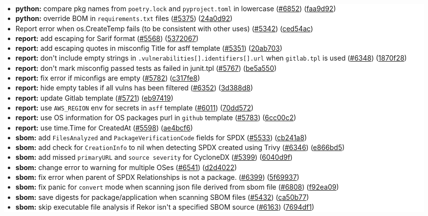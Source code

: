 * **python:** compare pkg names from `poetry.lock` and `pyproject.toml` in lowercase ([#6852](https://github.com/aquasecurity/trivy-backport-test/issues/6852)) ([faa9d92](https://github.com/aquasecurity/trivy-backport-test/commit/faa9d92cfeb8d924deda2dac583b6c97099c08d9))
* **python:** override BOM in `requirements.txt` files ([#5375](https://github.com/aquasecurity/trivy-backport-test/issues/5375)) ([24a0d92](https://github.com/aquasecurity/trivy-backport-test/commit/24a0d921453c2e5b46a3470e12ef9bdb4dcd2c60))
* Report error when os.CreateTemp fails (to be consistent with other uses) ([#5342](https://github.com/aquasecurity/trivy-backport-test/issues/5342)) ([ced54ac](https://github.com/aquasecurity/trivy-backport-test/commit/ced54aced1b31230e9b73f64760a873ef94e6cb2))
* **report:** add escaping for Sarif format ([#5568](https://github.com/aquasecurity/trivy-backport-test/issues/5568)) ([5372067](https://github.com/aquasecurity/trivy-backport-test/commit/53720676116352eb2082f46a42df6298eb04dec7))
* **report:** add escaping quotes in misconfig Title for asff template ([#5351](https://github.com/aquasecurity/trivy-backport-test/issues/5351)) ([20ab703](https://github.com/aquasecurity/trivy-backport-test/commit/20ab7033b8b113f74622bcb8feb6d8f2ec566882))
* **report:** don't include empty strings in `.vulnerabilities[].identifiers[].url` when `gitlab.tpl` is used ([#6348](https://github.com/aquasecurity/trivy-backport-test/issues/6348)) ([1870f28](https://github.com/aquasecurity/trivy-backport-test/commit/1870f28461c0faa9c1cf2a7b1d756356a16af4fc))
* **report:** don't mark misconfig passed tests as failed in junit.tpl ([#5767](https://github.com/aquasecurity/trivy-backport-test/issues/5767)) ([be5a550](https://github.com/aquasecurity/trivy-backport-test/commit/be5a550491f581311c938f7230b389cb10aacae7))
* **report:** fix error if miconfigs are empty ([#5782](https://github.com/aquasecurity/trivy-backport-test/issues/5782)) ([c317fe8](https://github.com/aquasecurity/trivy-backport-test/commit/c317fe828d6d2630bad014d4f185037f3b24df2b))
* **report:** hide empty tables if all vulns has been filtered ([#6352](https://github.com/aquasecurity/trivy-backport-test/issues/6352)) ([3d388d8](https://github.com/aquasecurity/trivy-backport-test/commit/3d388d8552ef42d4d54176309a38c1879008527b))
* **report:** update Gitlab template ([#5721](https://github.com/aquasecurity/trivy-backport-test/issues/5721)) ([eb97419](https://github.com/aquasecurity/trivy-backport-test/commit/eb9741954ca809407148423c8826e3cb8af4ca19))
* **report:** use `AWS_REGION` env for secrets in `asff` template ([#6011](https://github.com/aquasecurity/trivy-backport-test/issues/6011)) ([70dd572](https://github.com/aquasecurity/trivy-backport-test/commit/70dd572ef741856502bc369144312e327f947046))
* **report:** use OS information for OS packages purl in `github` template ([#5783](https://github.com/aquasecurity/trivy-backport-test/issues/5783)) ([6cc00c2](https://github.com/aquasecurity/trivy-backport-test/commit/6cc00c2f0c18901522ed2e32d5b07912bb37b4a3))
* **report:** use time.Time for CreatedAt ([#5598](https://github.com/aquasecurity/trivy-backport-test/issues/5598)) ([ae4bcf6](https://github.com/aquasecurity/trivy-backport-test/commit/ae4bcf6a063ea212623570e6ac6523db4e046679))
* **sbom:** add `FilesAnalyzed` and `PackageVerificationCode` fields for SPDX ([#5533](https://github.com/aquasecurity/trivy-backport-test/issues/5533)) ([cb241a8](https://github.com/aquasecurity/trivy-backport-test/commit/cb241a800774a37527566dd3895575b935003f2b))
* **sbom:** add check for `CreationInfo` to nil when detecting SPDX created using Trivy ([#6346](https://github.com/aquasecurity/trivy-backport-test/issues/6346)) ([e866bd5](https://github.com/aquasecurity/trivy-backport-test/commit/e866bd5b5d4a654c13436f516ef9c258a8367e86))
* **sbom:** add missed `primaryURL` and `source severity` for CycloneDX ([#5399](https://github.com/aquasecurity/trivy-backport-test/issues/5399)) ([6040d9f](https://github.com/aquasecurity/trivy-backport-test/commit/6040d9f43a35819d4c0338839b97619338e753ed))
* **sbom:** change error to warning for multiple OSes ([#6541](https://github.com/aquasecurity/trivy-backport-test/issues/6541)) ([d2d4022](https://github.com/aquasecurity/trivy-backport-test/commit/d2d4022ef36b0ccf583c9bf9436dfd75a742ee3d))
* **sbom:** fix error when parent of SPDX Relationships is not a package. ([#6399](https://github.com/aquasecurity/trivy-backport-test/issues/6399)) ([5f69937](https://github.com/aquasecurity/trivy-backport-test/commit/5f69937cc6986912925a8a1b0801810ea850ba79))
* **sbom:** fix panic for `convert` mode when scanning json file derived from sbom file ([#6808](https://github.com/aquasecurity/trivy-backport-test/issues/6808)) ([f92ea09](https://github.com/aquasecurity/trivy-backport-test/commit/f92ea096856c7c262b05bd4d31c62689ebafac82))
* **sbom:** save digests for package/application when scanning SBOM files ([#5432](https://github.com/aquasecurity/trivy-backport-test/issues/5432)) ([ca50b77](https://github.com/aquasecurity/trivy-backport-test/commit/ca50b77a35670082530a99f41dfcdbac487f5fd1))
* **sbom:** skip executable file analysis if Rekor isn't a specified SBOM source ([#6163](https://github.com/aquasecurity/trivy-backport-test/issues/6163)) ([7694df1](https://github.com/aquasecurity/trivy-backport-test/commit/7694df11fbd04e705383e527b5841fcb9a383cd5))